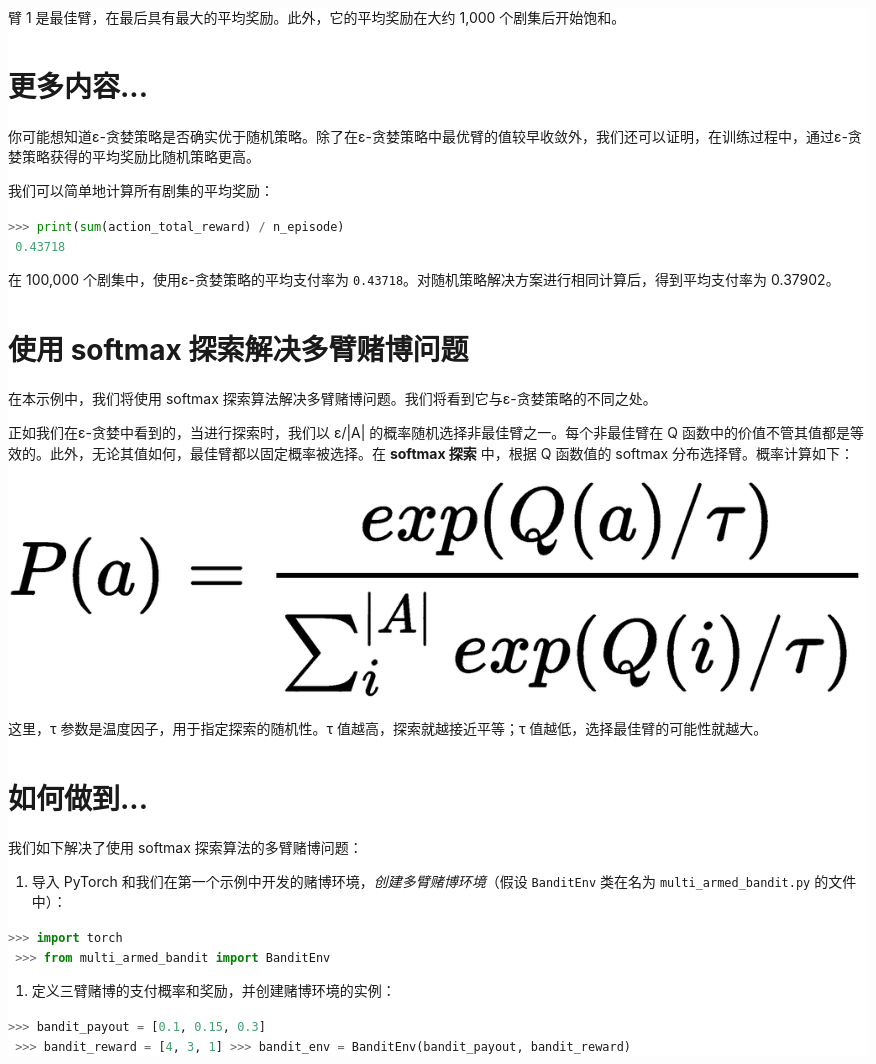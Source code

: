 臂 1 是最佳臂，在最后具有最大的平均奖励。此外，它的平均奖励在大约 1,000 个剧集后开始饱和。

# 更多内容...

你可能想知道ε-贪婪策略是否确实优于随机策略。除了在ε-贪婪策略中最优臂的值较早收敛外，我们还可以证明，在训练过程中，通过ε-贪婪策略获得的平均奖励比随机策略更高。

我们可以简单地计算所有剧集的平均奖励：

```py
>>> print(sum(action_total_reward) / n_episode)
 0.43718
```

在 100,000 个剧集中，使用ε-贪婪策略的平均支付率为 `0.43718`。对随机策略解决方案进行相同计算后，得到平均支付率为 0.37902。

# 使用 softmax 探索解决多臂赌博问题

在本示例中，我们将使用 softmax 探索算法解决多臂赌博问题。我们将看到它与ε-贪婪策略的不同之处。

正如我们在ε-贪婪中看到的，当进行探索时，我们以 ε/|A| 的概率随机选择非最佳臂之一。每个非最佳臂在 Q 函数中的价值不管其值都是等效的。此外，无论其值如何，最佳臂都以固定概率被选择。在 **softmax 探索** 中，根据 Q 函数值的 softmax 分布选择臂。概率计算如下：

![](img/8c1bf157-b0ab-4725-841d-7f8299aff6e9.png)

这里，τ 参数是温度因子，用于指定探索的随机性。τ 值越高，探索就越接近平等；τ 值越低，选择最佳臂的可能性就越大。

# 如何做到...

我们如下解决了使用 softmax 探索算法的多臂赌博问题：

1.  导入 PyTorch 和我们在第一个示例中开发的赌博环境，*创建多臂赌博环境*（假设 `BanditEnv` 类在名为 `multi_armed_bandit.py` 的文件中）：

```py
>>> import torch
 >>> from multi_armed_bandit import BanditEnv
```

1.  定义三臂赌博的支付概率和奖励，并创建赌博环境的实例：

```py
>>> bandit_payout = [0.1, 0.15, 0.3]
 >>> bandit_reward = [4, 3, 1] >>> bandit_env = BanditEnv(bandit_payout, bandit_reward)
```
